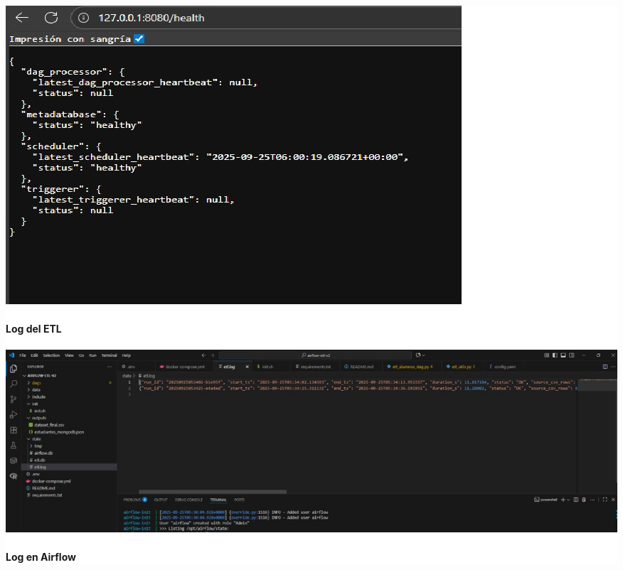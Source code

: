 ![DAG encendido y ejecución lanzada](images/dag1.jpg)

#### Log del ETL
![Log de corridas almacenado en `state/etl.log`](images/logetl.jpg)

#### Log en Airflow